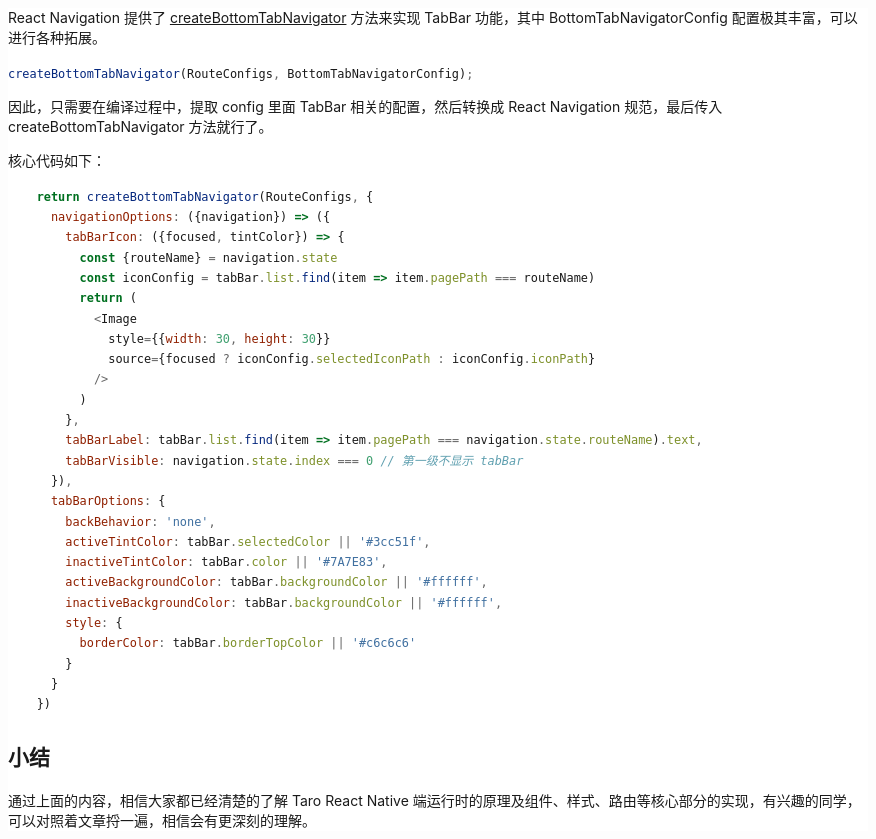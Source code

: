 React Navigation 提供了 [createBottomTabNavigator](https://reactnavigation.org/docs/zh-Hans/bottom-tab-navigator.html)  方法来实现 TabBar 功能，其中 BottomTabNavigatorConfig 配置极其丰富，可以进行各种拓展。

```js
createBottomTabNavigator(RouteConfigs, BottomTabNavigatorConfig);
```

因此，只需要在编译过程中，提取 config 里面 TabBar 相关的配置，然后转换成 React Navigation 规范，最后传入 createBottomTabNavigator 方法就行了。

核心代码如下：

```js
    return createBottomTabNavigator(RouteConfigs, {
      navigationOptions: ({navigation}) => ({
        tabBarIcon: ({focused, tintColor}) => {
          const {routeName} = navigation.state
          const iconConfig = tabBar.list.find(item => item.pagePath === routeName)
          return (
            <Image
              style={{width: 30, height: 30}}
              source={focused ? iconConfig.selectedIconPath : iconConfig.iconPath}
            />
          )
        },
        tabBarLabel: tabBar.list.find(item => item.pagePath === navigation.state.routeName).text,
        tabBarVisible: navigation.state.index === 0 // 第一级不显示 tabBar
      }),
      tabBarOptions: {
        backBehavior: 'none',
        activeTintColor: tabBar.selectedColor || '#3cc51f',
        inactiveTintColor: tabBar.color || '#7A7E83',
        activeBackgroundColor: tabBar.backgroundColor || '#ffffff',
        inactiveBackgroundColor: tabBar.backgroundColor || '#ffffff',
        style: {
          borderColor: tabBar.borderTopColor || '#c6c6c6'
        }
      }
    })
```

## 小结
通过上面的内容，相信大家都已经清楚的了解 Taro React Native 端运行时的原理及组件、样式、路由等核心部分的实现，有兴趣的同学，可以对照着文章捋一遍，相信会有更深刻的理解。


